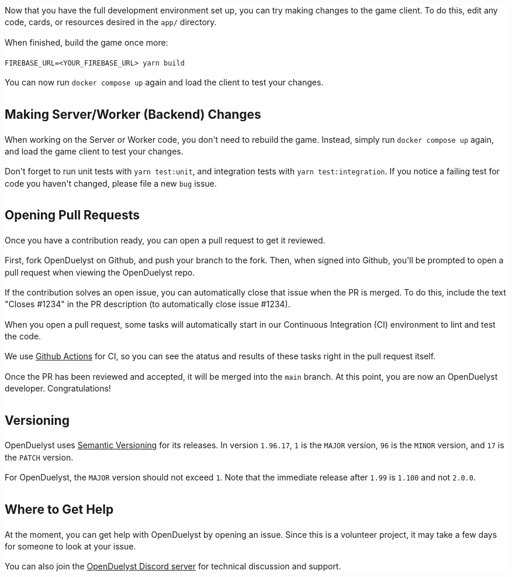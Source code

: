 Now that you have the full development environment set up, you can try making
changes to the game client. To do this, edit any code, cards, or resources
desired in the `app/` directory.

When finished, build the game once more:
```
FIREBASE_URL=<YOUR_FIREBASE_URL> yarn build
```

You can now run `docker compose up` again and load the client to test your
changes.

## Making Server/Worker (Backend) Changes <a id="backend-changes" />

When working on the Server or Worker code, you don't need to rebuild the game.
Instead, simply run `docker compose up` again, and load the game client to test
your changes.

Don't forget to run unit tests with `yarn test:unit`, and integration tests
with `yarn test:integration`. If you notice a failing test for code you haven't
changed, please file a new `bug` issue.

## Opening Pull Requests <a id="pull-requests" />

Once you have a contribution ready, you can open a pull request to get it
reviewed.

First, fork OpenDuelyst on Github, and push your branch to the fork. Then, when
signed into Github, you'll be prompted to open a pull request when viewing the
OpenDuelyst repo.

If the contribution solves an open issue, you can automatically close that
issue when the PR is merged. To do this, include the text "Closes #1234" in the
PR description (to automatically close issue #1234).

When you open a pull request, some tasks will automatically start in our
Continuous Integration (CI) environment to lint and test the code.

We use [Github Actions](https://github.com/features/actions) for CI, so you can
see the atatus and results of these tasks right in the pull request itself.

Once the PR has been reviewed and accepted, it will be merged into the `main`
branch. At this point, you are now an OpenDuelyst developer. Congratulations!

## Versioning <a id="versioning" />

OpenDuelyst uses [Semantic Versioning](https://semver.org/) for its releases.
In version `1.96.17`, `1` is the `MAJOR` version, `96` is the `MINOR` version,
and `17` is the `PATCH` version.

For OpenDuelyst, the `MAJOR` version should not exceed `1`. Note that the
immediate release after `1.99` is `1.100` and not `2.0.0`.

## Where to Get Help <a id="get-help" />

At the moment, you can get help with OpenDuelyst by opening an issue.
Since this is a volunteer project, it may take a few days for someone to look
at your issue.

You can also join the [OpenDuelyst Discord server](https://discord.gg/HhUWfZ9cxe)
for technical discussion and support.
